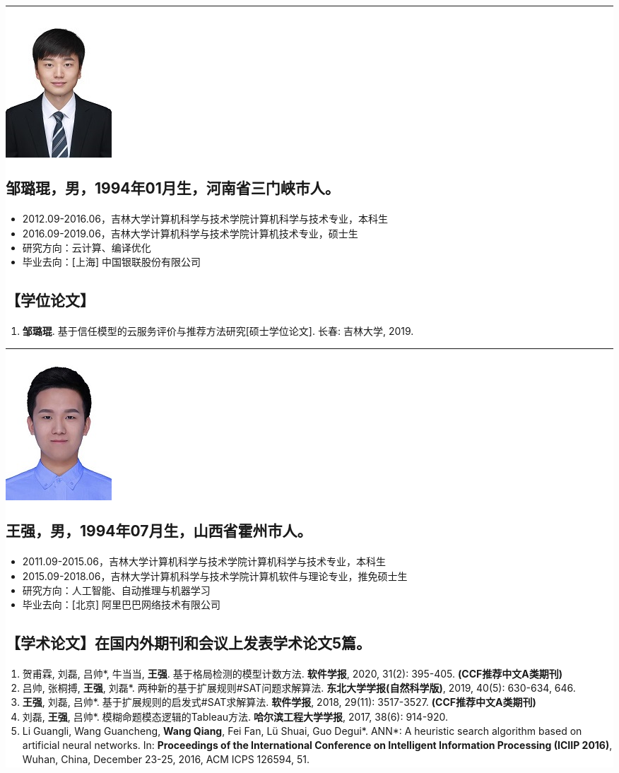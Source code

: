 ***

<img src="zoulk2016.jpg" width="150" align="center">

## 邹璐琨，男，1994年01月生，河南省三门峡市人。
- 2012.09-2016.06，吉林大学计算机科学与技术学院计算机科学与技术专业，本科生
- 2016.09-2019.06，吉林大学计算机科学与技术学院计算机技术专业，硕士生
- 研究方向：云计算、编译优化
- 毕业去向：[上海] 中国银联股份有限公司

## 【学位论文】
1. **邹璐琨**. 基于信任模型的云服务评价与推荐方法研究[硕士学位论文]. 长春: 吉林大学, 2019.

***

<img src="wangq2015.jpg" width="150" align="center">

## 王强，男，1994年07月生，山西省霍州市人。
- 2011.09-2015.06，吉林大学计算机科学与技术学院计算机科学与技术专业，本科生
- 2015.09-2018.06，吉林大学计算机科学与技术学院计算机软件与理论专业，推免硕士生
- 研究方向：人工智能、自动推理与机器学习
- 毕业去向：[北京] 阿里巴巴网络技术有限公司

## 【学术论文】在国内外期刊和会议上发表学术论文5篇。
1. 贺甫霖, 刘磊, 吕帅*, 牛当当, **王强**. 基于格局检测的模型计数方法. **软件学报**, 2020, 31(2): 395-405. **(CCF推荐中文A类期刊)**
2. 吕帅, 张桐搏, **王强**, 刘磊*. 两种新的基于扩展规则#SAT问题求解算法. **东北大学学报(自然科学版)**, 2019, 40(5): 630-634, 646.
3. **王强**, 刘磊, 吕帅*. 基于扩展规则的启发式#SAT求解算法. **软件学报**, 2018, 29(11): 3517-3527. **(CCF推荐中文A类期刊)**
4. 刘磊, **王强**, 吕帅*. 模糊命题模态逻辑的Tableau方法. **哈尔滨工程大学学报**, 2017, 38(6): 914-920.
5. Li Guangli, Wang Guancheng, **Wang Qiang**, Fei Fan, Lü Shuai, Guo Degui*. ANN*: A heuristic search algorithm based on artificial neural networks. In: **Proceedings of the International Conference on Intelligent Information Processing (ICIIP 2016)**, Wuhan, China, December 23-25, 2016, ACM ICPS 126594, 51.
